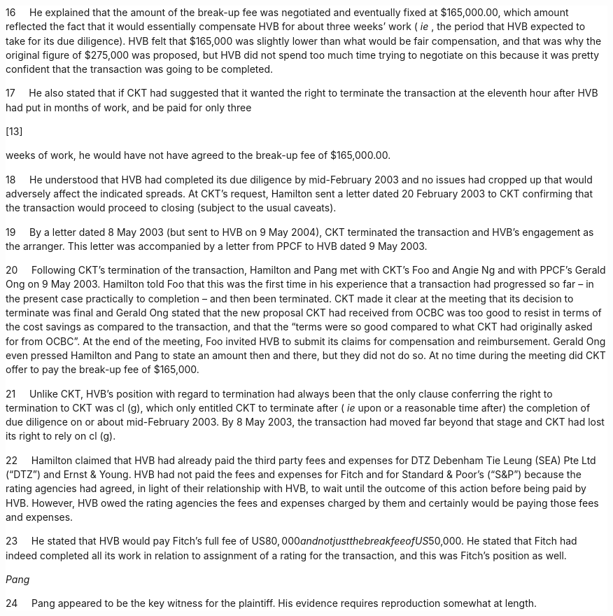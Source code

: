 16     He explained that the amount of the break-up fee was negotiated and eventually fixed at $165,000.00, which amount reflected the fact that it would essentially compensate HVB for about three weeks’ work ( _ie_ , the period that HVB expected to take for its due diligence). HVB felt that $165,000 was slightly lower than what would be fair compensation, and that was why the original figure of $275,000 was proposed, but HVB did not spend too much time trying to negotiate on this because it was pretty confident that the transaction was going to be completed. 

17     He also stated that if CKT had suggested that it wanted the right to terminate the transaction at the eleventh hour after HVB had put in months of work, and be paid for only three 

 [13] 


weeks of work, he would have not have agreed to the break-up fee of $165,000.00. 

18     He understood that HVB had completed its due diligence by mid-February 2003 and no issues had cropped up that would adversely affect the indicated spreads. At CKT’s request, Hamilton sent a letter dated 20 February 2003 to CKT confirming that the transaction would proceed to closing (subject to the usual caveats). 

19     By a letter dated 8 May 2003 (but sent to HVB on 9 May 2004), CKT terminated the transaction and HVB’s engagement as the arranger. This letter was accompanied by a letter from PPCF to HVB dated 9 May 2003. 

20     Following CKT’s termination of the transaction, Hamilton and Pang met with CKT’s Foo and Angie Ng and with PPCF’s Gerald Ong on 9 May 2003. Hamilton told Foo that this was the first time in his experience that a transaction had progressed so far – in the present case practically to completion – and then been terminated. CKT made it clear at the meeting that its decision to terminate was final and Gerald Ong stated that the new proposal CKT had received from OCBC was too good to resist in terms of the cost savings as compared to the transaction, and that the “terms were so good compared to what CKT had originally asked for from OCBC”. At the end of the meeting, Foo invited HVB to submit its claims for compensation and reimbursement. Gerald Ong even pressed Hamilton and Pang to state an amount then and there, but they did not do so. At no time during the meeting did CKT offer to pay the break-up fee of $165,000. 

21     Unlike CKT, HVB’s position with regard to termination had always been that the only clause conferring the right to termination to CKT was cl (g), which only entitled CKT to terminate after ( _ie_ upon or a reasonable time after) the completion of due diligence on or about mid-February 2003. By 8 May 2003, the transaction had moved far beyond that stage and CKT had lost its right to rely on cl (g). 

22     Hamilton claimed that HVB had already paid the third party fees and expenses for DTZ Debenham Tie Leung (SEA) Pte Ltd (“DTZ”) and Ernst & Young. HVB had not paid the fees and expenses for Fitch and for Standard & Poor’s (“S&P”) because the rating agencies had agreed, in light of their relationship with HVB, to wait until the outcome of this action before being paid by HVB. However, HVB owed the rating agencies the fees and expenses charged by them and certainly would be paying those fees and expenses. 

23     He stated that HVB would pay Fitch’s full fee of US$80,000 and not just the break fee of US$50,000. He stated that Fitch had indeed completed all its work in relation to assignment of a rating for the transaction, and this was Fitch’s position as well. 

_Pang_ 

24     Pang appeared to be the key witness for the plaintiff. His evidence requires reproduction somewhat at length. 
